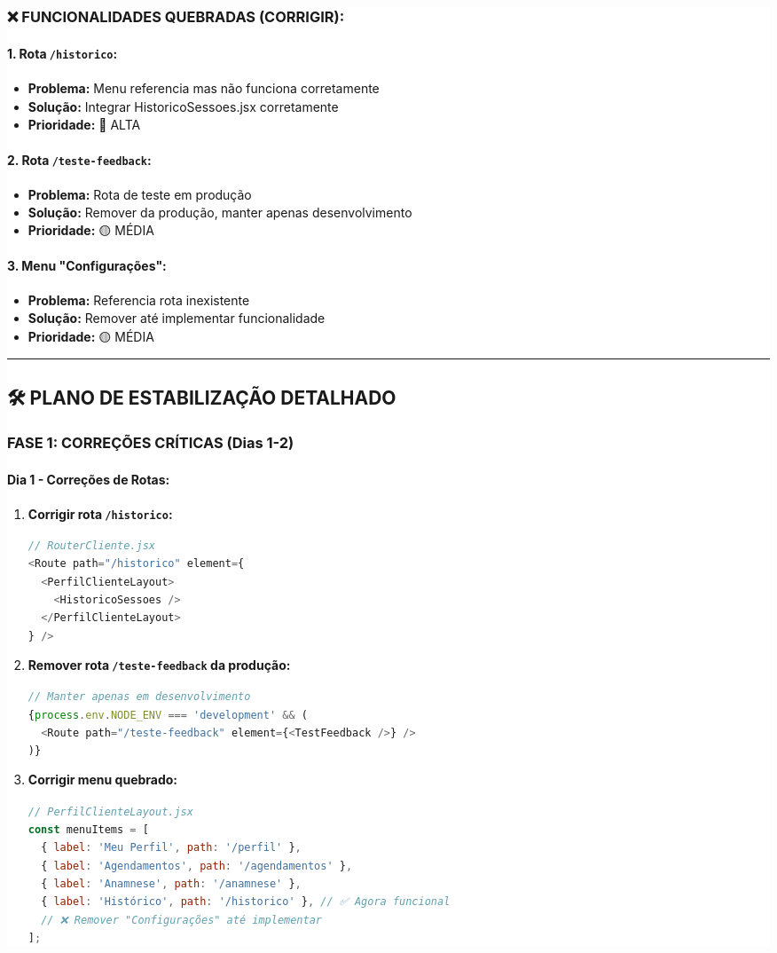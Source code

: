 ### **❌ FUNCIONALIDADES QUEBRADAS (CORRIGIR):**

#### **1. Rota `/historico`:**
- **Problema:** Menu referencia mas não funciona corretamente
- **Solução:** Integrar HistoricoSessoes.jsx corretamente
- **Prioridade:** 🔴 ALTA

#### **2. Rota `/teste-feedback`:**
- **Problema:** Rota de teste em produção
- **Solução:** Remover da produção, manter apenas desenvolvimento
- **Prioridade:** 🟡 MÉDIA

#### **3. Menu "Configurações":**
- **Problema:** Referencia rota inexistente
- **Solução:** Remover até implementar funcionalidade
- **Prioridade:** 🟡 MÉDIA

---

## 🛠️ **PLANO DE ESTABILIZAÇÃO DETALHADO**

### **FASE 1: CORREÇÕES CRÍTICAS (Dias 1-2)**

#### **Dia 1 - Correções de Rotas:**
1. **Corrigir rota `/historico`:**
   ```javascript
   // RouterCliente.jsx
   <Route path="/historico" element={
     <PerfilClienteLayout>
       <HistoricoSessoes />
     </PerfilClienteLayout>
   } />
   ```

2. **Remover rota `/teste-feedback` da produção:**
   ```javascript
   // Manter apenas em desenvolvimento
   {process.env.NODE_ENV === 'development' && (
     <Route path="/teste-feedback" element={<TestFeedback />} />
   )}
   ```

3. **Corrigir menu quebrado:**
   ```javascript
   // PerfilClienteLayout.jsx
   const menuItems = [
     { label: 'Meu Perfil', path: '/perfil' },
     { label: 'Agendamentos', path: '/agendamentos' },
     { label: 'Anamnese', path: '/anamnese' },
     { label: 'Histórico', path: '/historico' }, // ✅ Agora funcional
     // ❌ Remover "Configurações" até implementar
   ];
   ```
